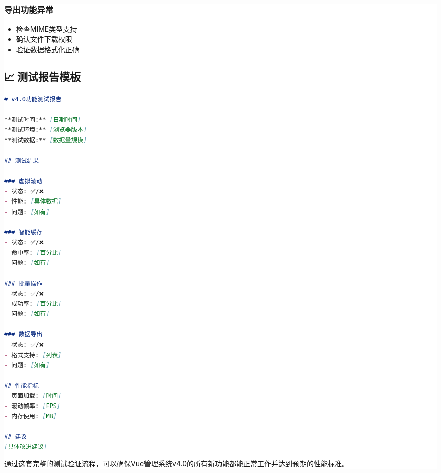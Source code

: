 ### 导出功能异常

- 检查MIME类型支持
- 确认文件下载权限
- 验证数据格式化正确

## 📈 测试报告模板

```markdown
# v4.0功能测试报告

**测试时间:** [日期时间]
**测试环境:** [浏览器版本]
**测试数据:** [数据量规模]

## 测试结果

### 虚拟滚动
- 状态: ✅/❌
- 性能: [具体数据]
- 问题: [如有]

### 智能缓存
- 状态: ✅/❌
- 命中率: [百分比]
- 问题: [如有]

### 批量操作
- 状态: ✅/❌
- 成功率: [百分比]
- 问题: [如有]

### 数据导出
- 状态: ✅/❌
- 格式支持: [列表]
- 问题: [如有]

## 性能指标
- 页面加载: [时间]
- 滚动帧率: [FPS]
- 内存使用: [MB]

## 建议
[具体改进建议]
```

通过这套完整的测试验证流程，可以确保Vue管理系统v4.0的所有新功能都能正常工作并达到预期的性能标准。
